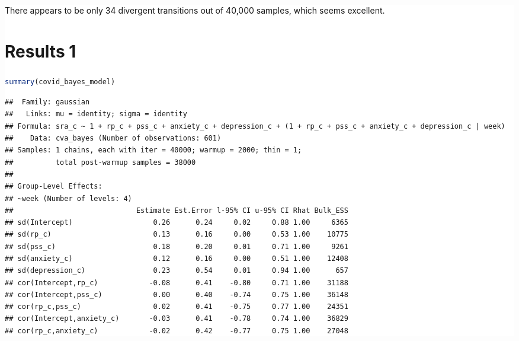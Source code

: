 There appears to be only 34 divergent transitions out of 40,000 samples,
which seems excellent.

# Results 1

``` r
summary(covid_bayes_model)
```

    ##  Family: gaussian 
    ##   Links: mu = identity; sigma = identity 
    ## Formula: sra_c ~ 1 + rp_c + pss_c + anxiety_c + depression_c + (1 + rp_c + pss_c + anxiety_c + depression_c | week) 
    ##    Data: cva_bayes (Number of observations: 601) 
    ## Samples: 1 chains, each with iter = 40000; warmup = 2000; thin = 1;
    ##          total post-warmup samples = 38000
    ## 
    ## Group-Level Effects: 
    ## ~week (Number of levels: 4) 
    ##                             Estimate Est.Error l-95% CI u-95% CI Rhat Bulk_ESS
    ## sd(Intercept)                   0.26      0.24     0.02     0.88 1.00     6365
    ## sd(rp_c)                        0.13      0.16     0.00     0.53 1.00    10775
    ## sd(pss_c)                       0.18      0.20     0.01     0.71 1.00     9261
    ## sd(anxiety_c)                   0.12      0.16     0.00     0.51 1.00    12408
    ## sd(depression_c)                0.23      0.54     0.01     0.94 1.00      657
    ## cor(Intercept,rp_c)            -0.08      0.41    -0.80     0.71 1.00    31188
    ## cor(Intercept,pss_c)            0.00      0.40    -0.74     0.75 1.00    36148
    ## cor(rp_c,pss_c)                 0.02      0.41    -0.75     0.77 1.00    24351
    ## cor(Intercept,anxiety_c)       -0.03      0.41    -0.78     0.74 1.00    36829
    ## cor(rp_c,anxiety_c)            -0.02      0.42    -0.77     0.75 1.00    27048